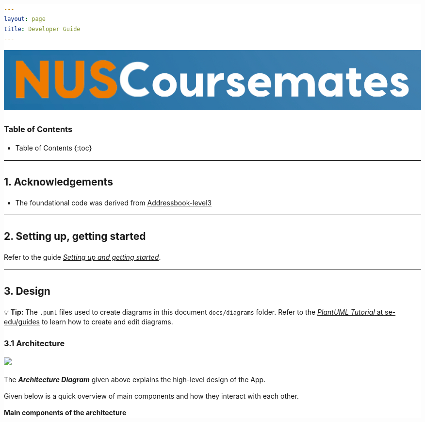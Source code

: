 ```yaml
---
layout: page
title: Developer Guide
---
```

![NUSCoursemates](images/Logo.jpg)
### Table of Contents

* Table of Contents
{:toc}

--------------------------------------------------------------------------------------------------------------------

## **1. Acknowledgements**

* The foundational code was derived from [Addressbook-level3](https://se-education.org/addressbook-level3/)

--------------------------------------------------------------------------------------------------------------------

## **2. Setting up, getting started**

Refer to the guide [_Setting up and getting started_](SettingUp.md).

--------------------------------------------------------------------------------------------------------------------

## **3. Design**

<div markdown="span" class="alert alert-primary">

:bulb: **Tip:** The `.puml` files used to create diagrams in this document `docs/diagrams` folder. Refer to the [_PlantUML Tutorial_ at se-edu/guides](https://se-education.org/guides/tutorials/plantUml.html) to learn how to create and edit diagrams.
</div>

### 3.1 Architecture

<img src="images/ArchitectureDiagram.png" width="280" />

The ***Architecture Diagram*** given above explains the high-level design of the App.

Given below is a quick overview of main components and how they interact with each other.

**Main components of the architecture**
